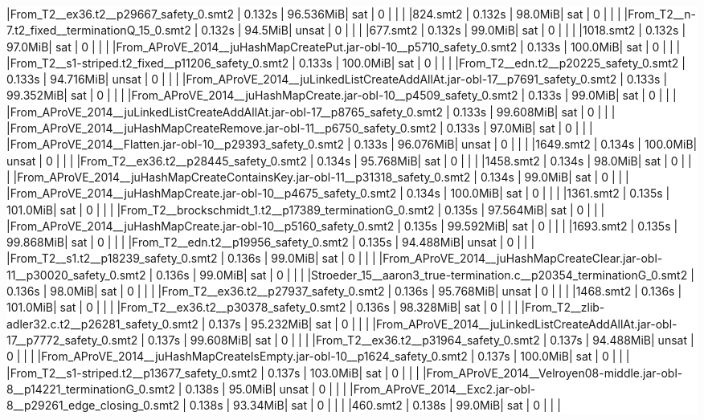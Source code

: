 |From_T2__ex36.t2__p29667_safety_0.smt2                       |    0.132s | 96.536MiB| sat | 0 |  |  |
|824.smt2                                                     |    0.132s | 98.0MiB| sat | 0 |  |  |
|From_T2__n-7.t2_fixed__terminationQ_15_0.smt2                |    0.132s | 94.5MiB| unsat | 0 |  |  |
|677.smt2                                                     |    0.132s | 99.0MiB| sat | 0 |  |  |
|1018.smt2                                                    |    0.132s | 97.0MiB| sat | 0 |  |  |
|From_AProVE_2014__juHashMapCreatePut.jar-obl-10__p5710_safety_0.smt2 |    0.133s | 100.0MiB| sat | 0 |  |  |
|From_T2__s1-striped.t2_fixed__p11206_safety_0.smt2           |    0.133s | 100.0MiB| sat | 0 |  |  |
|From_T2__edn.t2__p20225_safety_0.smt2                        |    0.133s | 94.716MiB| unsat | 0 |  |  |
|From_AProVE_2014__juLinkedListCreateAddAllAt.jar-obl-17__p7691_safety_0.smt2 |    0.133s | 99.352MiB| sat | 0 |  |  |
|From_AProVE_2014__juHashMapCreate.jar-obl-10__p4509_safety_0.smt2 |    0.133s | 99.0MiB| sat | 0 |  |  |
|From_AProVE_2014__juLinkedListCreateAddAllAt.jar-obl-17__p8765_safety_0.smt2 |    0.133s | 99.608MiB| sat | 0 |  |  |
|From_AProVE_2014__juHashMapCreateRemove.jar-obl-11__p6750_safety_0.smt2 |    0.133s | 97.0MiB| sat | 0 |  |  |
|From_AProVE_2014__Flatten.jar-obl-10__p29393_safety_0.smt2   |    0.133s | 96.076MiB| unsat | 0 |  |  |
|1649.smt2                                                    |    0.134s | 100.0MiB| unsat | 0 |  |  |
|From_T2__ex36.t2__p28445_safety_0.smt2                       |    0.134s | 95.768MiB| sat | 0 |  |  |
|1458.smt2                                                    |    0.134s | 98.0MiB| sat | 0 |  |  |
|From_AProVE_2014__juHashMapCreateContainsKey.jar-obl-11__p31318_safety_0.smt2 |    0.134s | 99.0MiB| sat | 0 |  |  |
|From_AProVE_2014__juHashMapCreate.jar-obl-10__p4675_safety_0.smt2 |    0.134s | 100.0MiB| sat | 0 |  |  |
|1361.smt2                                                    |    0.135s | 101.0MiB| sat | 0 |  |  |
|From_T2__brockschmidt_1.t2__p17389_terminationG_0.smt2       |    0.135s | 97.564MiB| sat | 0 |  |  |
|From_AProVE_2014__juHashMapCreate.jar-obl-10__p5160_safety_0.smt2 |    0.135s | 99.592MiB| sat | 0 |  |  |
|1693.smt2                                                    |    0.135s | 99.868MiB| sat | 0 |  |  |
|From_T2__edn.t2__p19956_safety_0.smt2                        |    0.135s | 94.488MiB| unsat | 0 |  |  |
|From_T2__s1.t2__p18239_safety_0.smt2                         |    0.136s | 99.0MiB| sat | 0 |  |  |
|From_AProVE_2014__juHashMapCreateClear.jar-obl-11__p30020_safety_0.smt2 |    0.136s | 99.0MiB| sat | 0 |  |  |
|Stroeder_15__aaron3_true-termination.c__p20354_terminationG_0.smt2 |    0.136s | 98.0MiB| sat | 0 |  |  |
|From_T2__ex36.t2__p27937_safety_0.smt2                       |    0.136s | 95.768MiB| unsat | 0 |  |  |
|1468.smt2                                                    |    0.136s | 101.0MiB| sat | 0 |  |  |
|From_T2__ex36.t2__p30378_safety_0.smt2                       |    0.136s | 98.328MiB| sat | 0 |  |  |
|From_T2__zlib-adler32.c.t2__p26281_safety_0.smt2             |    0.137s | 95.232MiB| sat | 0 |  |  |
|From_AProVE_2014__juLinkedListCreateAddAllAt.jar-obl-17__p7772_safety_0.smt2 |    0.137s | 99.608MiB| sat | 0 |  |  |
|From_T2__ex36.t2__p31964_safety_0.smt2                       |    0.137s | 94.488MiB| unsat | 0 |  |  |
|From_AProVE_2014__juHashMapCreateIsEmpty.jar-obl-10__p1624_safety_0.smt2 |    0.137s | 100.0MiB| sat | 0 |  |  |
|From_T2__s1-striped.t2__p13677_safety_0.smt2                 |    0.137s | 103.0MiB| sat | 0 |  |  |
|From_AProVE_2014__Velroyen08-middle.jar-obl-8__p14221_terminationG_0.smt2 |    0.138s | 95.0MiB| unsat | 0 |  |  |
|From_AProVE_2014__Exc2.jar-obl-8__p29261_edge_closing_0.smt2 |    0.138s | 93.34MiB| sat | 0 |  |  |
|460.smt2                                                     |    0.138s | 99.0MiB| sat | 0 |  |  |